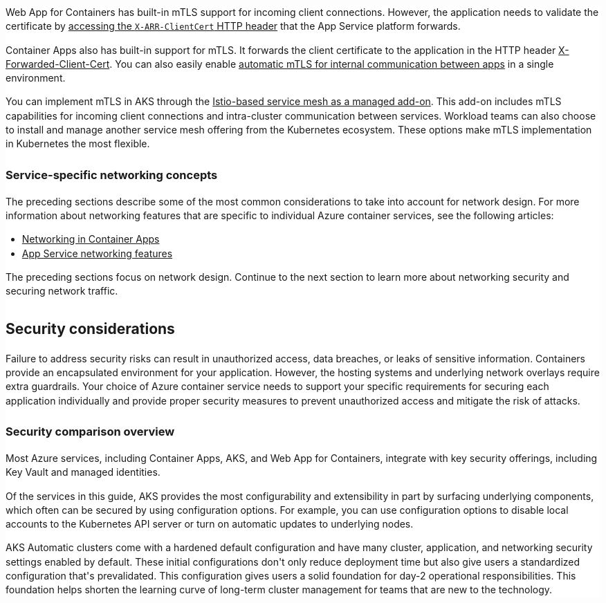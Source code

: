 Web App for Containers has built-in mTLS support for incoming client connections. However, the application needs to validate the certificate by [accessing the `X-ARR-ClientCert` HTTP header](/azure/app-service/app-service-web-configure-tls-mutual-auth#access-the-client-certificate) that the App Service platform forwards.

Container Apps also has built-in support for mTLS. It forwards the client certificate to the application in the HTTP header [X-Forwarded-Client-Cert](/azure/container-apps/client-certificate-authorization). You can also easily enable [automatic mTLS for internal communication between apps](/azure/container-apps/mtls) in a single environment.

You can implement mTLS in AKS through the [Istio-based service mesh as a managed add-on](/azure/aks/istio-about). This add-on includes mTLS capabilities for incoming client connections and intra-cluster communication between services. Workload teams can also choose to install and manage another service mesh offering from the Kubernetes ecosystem. These options make mTLS implementation in Kubernetes the most flexible.

### Service-specific networking concepts

The preceding sections describe some of the most common considerations to take into account for network design. For more information about networking features that are specific to individual Azure container services, see the following articles:

- [Networking in Container Apps](/azure/container-apps/networking)
- [App Service networking features](/azure/app-service/networking-features)

The preceding sections focus on network design. Continue to the next section to learn more about networking security and securing network traffic.

## Security considerations

Failure to address security risks can result in unauthorized access, data breaches, or leaks of sensitive information. Containers provide an encapsulated environment for your application. However, the hosting systems and underlying network overlays require extra guardrails. Your choice of Azure container service needs to support your specific requirements for securing each application individually and provide proper security measures to prevent unauthorized access and mitigate the risk of attacks.

### Security comparison overview

Most Azure services, including Container Apps, AKS, and Web App for Containers, integrate with key security offerings, including Key Vault and managed identities.

Of the services in this guide, AKS provides the most configurability and extensibility in part by surfacing underlying components, which often can be secured by using configuration options. For example, you can use configuration options to disable local accounts to the Kubernetes API server or turn on automatic updates to underlying nodes.

AKS Automatic clusters come with a hardened default configuration and have many cluster, application, and networking security settings enabled by default. These initial configurations don't only reduce deployment time but also give users a standardized configuration that's prevalidated. This configuration gives users a solid foundation for day-2 operational responsibilities. This foundation helps shorten the learning curve of long-term cluster management for teams that are new to the technology.
